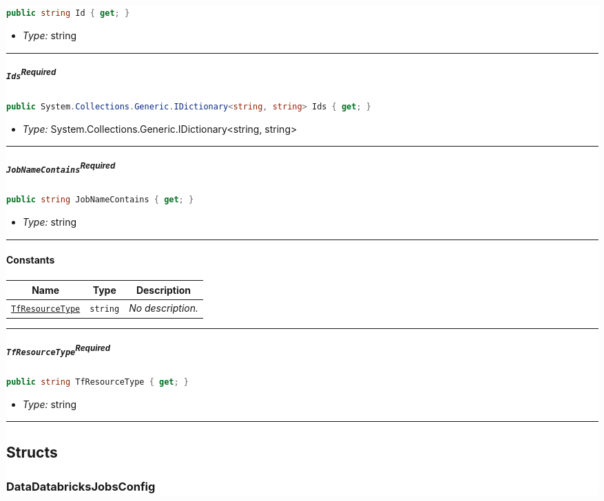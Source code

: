 ```csharp
public string Id { get; }
```

- *Type:* string

---

##### `Ids`<sup>Required</sup> <a name="Ids" id="@cdktf/provider-databricks.dataDatabricksJobs.DataDatabricksJobs.property.ids"></a>

```csharp
public System.Collections.Generic.IDictionary<string, string> Ids { get; }
```

- *Type:* System.Collections.Generic.IDictionary<string, string>

---

##### `JobNameContains`<sup>Required</sup> <a name="JobNameContains" id="@cdktf/provider-databricks.dataDatabricksJobs.DataDatabricksJobs.property.jobNameContains"></a>

```csharp
public string JobNameContains { get; }
```

- *Type:* string

---

#### Constants <a name="Constants" id="Constants"></a>

| **Name** | **Type** | **Description** |
| --- | --- | --- |
| <code><a href="#@cdktf/provider-databricks.dataDatabricksJobs.DataDatabricksJobs.property.tfResourceType">TfResourceType</a></code> | <code>string</code> | *No description.* |

---

##### `TfResourceType`<sup>Required</sup> <a name="TfResourceType" id="@cdktf/provider-databricks.dataDatabricksJobs.DataDatabricksJobs.property.tfResourceType"></a>

```csharp
public string TfResourceType { get; }
```

- *Type:* string

---

## Structs <a name="Structs" id="Structs"></a>

### DataDatabricksJobsConfig <a name="DataDatabricksJobsConfig" id="@cdktf/provider-databricks.dataDatabricksJobs.DataDatabricksJobsConfig"></a>
